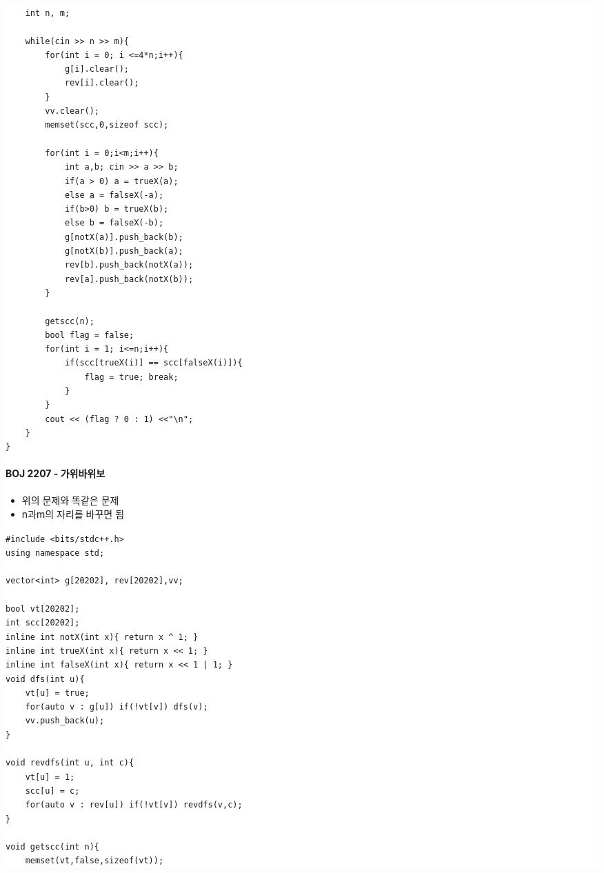```
    int n, m; 
    
    while(cin >> n >> m){
        for(int i = 0; i <=4*n;i++){
            g[i].clear();
            rev[i].clear();
        }
        vv.clear();
        memset(scc,0,sizeof scc);
        
        for(int i = 0;i<m;i++){
            int a,b; cin >> a >> b;
            if(a > 0) a = trueX(a);
            else a = falseX(-a);
            if(b>0) b = trueX(b);
            else b = falseX(-b);
            g[notX(a)].push_back(b);
            g[notX(b)].push_back(a);
            rev[b].push_back(notX(a));
            rev[a].push_back(notX(b));
        }
        
        getscc(n);
        bool flag = false;
        for(int i = 1; i<=n;i++){
            if(scc[trueX(i)] == scc[falseX(i)]){
                flag = true; break;
            }
        }
        cout << (flag ? 0 : 1) <<"\n";
    }
}
```

#### BOJ 2207 - 가위바위보

- 위의 문제와 똑같은 문제
- n과m의 자리를 바꾸면 됨

```
#include <bits/stdc++.h>
using namespace std;

vector<int> g[20202], rev[20202],vv;

bool vt[20202];
int scc[20202];
inline int notX(int x){ return x ^ 1; }
inline int trueX(int x){ return x << 1; }
inline int falseX(int x){ return x << 1 | 1; }
void dfs(int u){
    vt[u] = true;
    for(auto v : g[u]) if(!vt[v]) dfs(v);
    vv.push_back(u);
}

void revdfs(int u, int c){
    vt[u] = 1;
    scc[u] = c;
    for(auto v : rev[u]) if(!vt[v]) revdfs(v,c);
}

void getscc(int n){
    memset(vt,false,sizeof(vt));
```